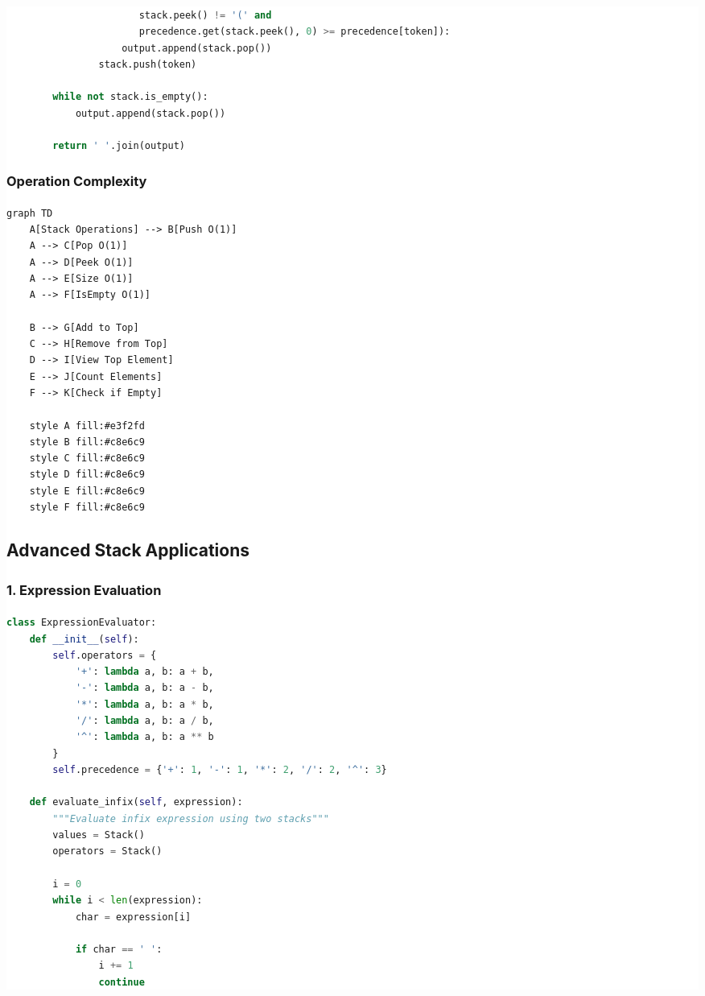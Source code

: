 ```python
                       stack.peek() != '(' and
                       precedence.get(stack.peek(), 0) >= precedence[token]):
                    output.append(stack.pop())
                stack.push(token)

        while not stack.is_empty():
            output.append(stack.pop())

        return ' '.join(output)
```

### Operation Complexity

```mermaid
graph TD
    A[Stack Operations] --> B[Push O(1)]
    A --> C[Pop O(1)]
    A --> D[Peek O(1)]
    A --> E[Size O(1)]
    A --> F[IsEmpty O(1)]

    B --> G[Add to Top]
    C --> H[Remove from Top]
    D --> I[View Top Element]
    E --> J[Count Elements]
    F --> K[Check if Empty]

    style A fill:#e3f2fd
    style B fill:#c8e6c9
    style C fill:#c8e6c9
    style D fill:#c8e6c9
    style E fill:#c8e6c9
    style F fill:#c8e6c9
```

## Advanced Stack Applications

### 1. Expression Evaluation

```python
class ExpressionEvaluator:
    def __init__(self):
        self.operators = {
            '+': lambda a, b: a + b,
            '-': lambda a, b: a - b,
            '*': lambda a, b: a * b,
            '/': lambda a, b: a / b,
            '^': lambda a, b: a ** b
        }
        self.precedence = {'+': 1, '-': 1, '*': 2, '/': 2, '^': 3}

    def evaluate_infix(self, expression):
        """Evaluate infix expression using two stacks"""
        values = Stack()
        operators = Stack()

        i = 0
        while i < len(expression):
            char = expression[i]

            if char == ' ':
                i += 1
                continue
```